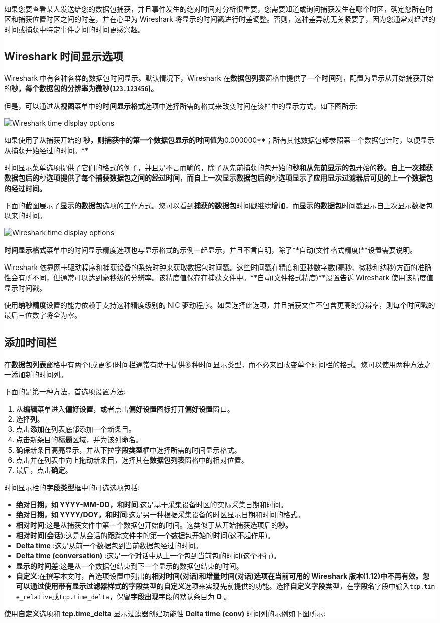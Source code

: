 如果您要查看某人发送给您的数据包捕获，并且事件发生的绝对时间对分析很重要，您需要知道或询问捕获发生在哪个时区，确定您所在时区和捕获位置时区之间的时差，并在心里为 Wireshark 将显示的时间戳进行时差调整。否则，这种差异就无关紧要了，因为您通常对经过的时间或捕获中特定事件之间的时间更感兴趣。

## Wireshark 时间显示选项

Wireshark 中有各种各样的数据包时间显示。默认情况下，Wireshark 在**数据包列表**窗格中提供了一个**时间**列，配置为显示从开始捕获开始的**秒，每个数据包的分辨率为微秒(`123.123456`)。**

但是，可以通过从**视图**菜单中的**时间显示格式**选项中选择所需的格式来改变时间在该栏中的显示方式，如下图所示:

![Wireshark time display options](graphics/4638OS_04_01.jpg)

如果使用了从捕获开始的 **秒，则捕获中的第一个数据包显示的时间值为**0.000000**；所有其他数据包都参照第一个数据包计时，以便显示从捕获开始经过的时间。**

时间显示菜单选项提供了它们的格式的例子，并且是不言而喻的，除了从先前捕获的包开始的**秒和从先前显示的包**开始的**秒。自上一次捕获数据包后的**秒**选项提供了每个捕获数据包之间的经过时间，而自上一次显示数据包后的**秒**选项显示了应用显示过滤器后可见的上一个数据包的经过时间。**

下面的截图展示了**显示的数据包**选项的工作方式。您可以看到**捕获的数据包**时间戳继续增加，而**显示的数据包**时间戳显示自上次显示数据包以来的时间。

![Wireshark time display options](graphics/4638OS_04_02.jpg)

**时间显示格式**菜单中的时间显示精度选项也与显示格式的示例一起显示，并且不言自明，除了**自动(文件格式精度)**设置需要说明。

Wireshark 依靠网卡驱动程序和捕获设备的系统时钟来获取数据包时间戳。这些时间戳在精度和亚秒数字数(毫秒、微秒和纳秒)方面的准确性会有所不同，但通常可以达到毫秒级的分辨率。该精度值保存在捕获文件中。**自动(文件格式精度)**设置告诉 Wireshark 使用该精度值显示时间戳。

使用**纳秒精度**设置的能力依赖于支持这种精度级别的 NIC 驱动程序。如果选择此选项，并且捕获文件不包含更高的分辨率，则每个时间戳的最后三位数字将全为零。

## 添加时间栏

在**数据包列表**窗格中有两个(或更多)时间栏通常有助于提供多种时间显示类型，而不必来回改变单个时间栏的格式。您可以使用两种方法之一添加新的时间列。

下面的是第一种方法，首选项设置方法:

1.  从**编辑**菜单进入**偏好设置**，或者点击**偏好设置**图标打开**偏好设置**窗口。
2.  选择**列**。
3.  点击**添加**在列表底部添加一个新条目。
4.  点击新条目的**标题**区域，并为该列命名。
5.  确保新条目高亮显示，并从下拉**字段类型**框中选择所需的时间显示格式。
6.  点击并在列表中向上拖动新条目，选择其在**数据包列表**窗格中的相对位置。
7.  最后，点击**确定**。

时间显示栏的**字段类型**框中的可选选项包括:

*   **绝对日期，如 YYYY-MM-DD，和时间**:这是基于采集设备时区的实际采集日期和时间。
*   **绝对日期，如 YYYY/DOY，和时间**:这是另一种根据采集设备的时区显示日期和时间的格式。
*   **相对时间**:这是从捕获文件中第一个数据包开始的时间。这类似于从开始捕获选项后的**秒。**
*   **相对时间(会话)**:这是从会话的跟踪文件中的第一个数据包开始的时间(这不起作用)。
*   **Delta time** :这是从前一个数据包到当前数据包经过的时间。
*   **Delta time (conversation)** :这是一个对话中从上一个包到当前包的时间(这个不行)。
*   **显示的时间差**:这是从一个数据包结束到下一个显示的数据包结束的时间。
*   **自定义**:在撰写本文时，首选项设置中列出的**相对时间(对话)**和**增量时间(对话)**选项在当前可用的 Wireshark 版本(1.12)中不再有效。您可以通过使用带有显示过滤器样式的**字段**类型的**自定义**选项来实现先前提供的功能。选择**自定义字段**类型，在**字段名**字段中输入`tcp.time_relative`或`tcp.time_delta`，保留**字段出现**字段的默认条目为 **0** 。

使用**自定义**选项和 **tcp.time_delta** 显示过滤器创建功能性 **Delta time (conv)** 时间列的示例如下图所示:
